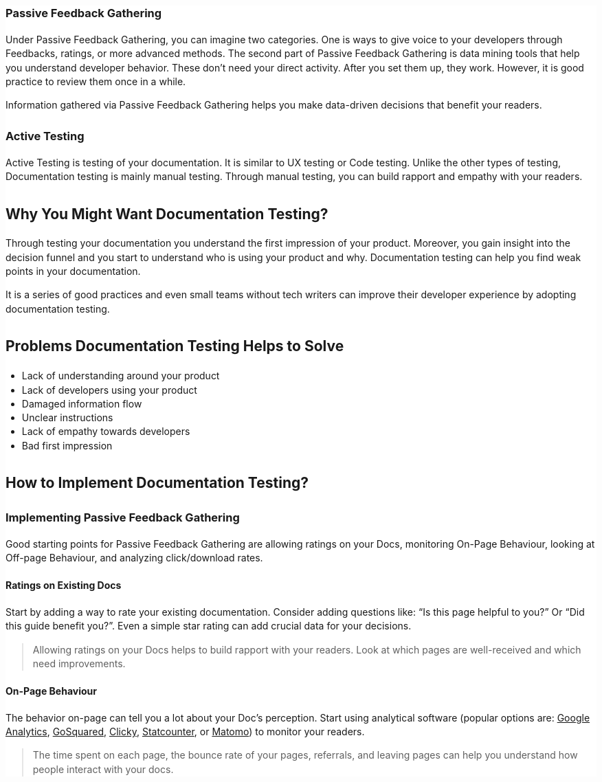 ### Passive Feedback Gathering
Under Passive Feedback Gathering, you can imagine two categories. One is ways to give voice to your developers through Feedbacks, ratings, or more advanced methods. The second part of Passive Feedback Gathering is data mining tools that help you understand developer behavior. These don’t need your direct activity. After you set them up, they work. However, it is good practice to review them once in a while.

Information gathered via Passive Feedback Gathering helps you make data-driven decisions that benefit your readers.

### Active Testing
Active Testing is testing of your documentation. It is similar to UX testing or Code testing. Unlike the other types of testing, Documentation testing is mainly manual testing. Through manual testing, you can build rapport and empathy with your readers.

## Why You Might Want Documentation Testing?
Through testing your documentation you understand the first impression of your product. Moreover, you gain insight into the decision funnel and you start to understand who is using your product and why. Documentation testing can help you find weak points in your documentation.

It is a series of good practices and even small teams without tech writers can improve their developer experience by adopting documentation testing.

## Problems Documentation Testing Helps to Solve

* Lack of understanding around your product
* Lack of developers using your product
* Damaged information flow
* Unclear instructions
* Lack of empathy towards developers
* Bad first impression 

## How to Implement Documentation Testing?
### Implementing Passive Feedback Gathering
Good starting points for Passive Feedback Gathering are allowing ratings on your Docs, monitoring On-Page Behaviour, looking at Off-page Behaviour, and analyzing click/download rates.
#### Ratings on Existing Docs
Start by adding a way to rate your existing documentation. Consider adding questions like: “Is this page helpful to you?” Or “Did this guide benefit you?”. Even a simple star rating can add crucial data for your decisions.
> Allowing ratings on your Docs helps to build rapport with your readers. Look at which pages are well-received and which need improvements.

#### On-Page Behaviour
The behavior on-page can tell you a lot about your Doc’s perception. Start using analytical software (popular options are: [Google Analytics](http://analytics.google.com), [GoSquared](https://www.gosquared.com/analytics/), [Clicky](https://clicky.com), [Statcounter](https://statcounter.com), or [Matomo](https://matomo.org)) to monitor your readers. 
> The time spent on each page, the bounce rate of your pages, referrals, and leaving pages can help you understand how people interact with your docs.
